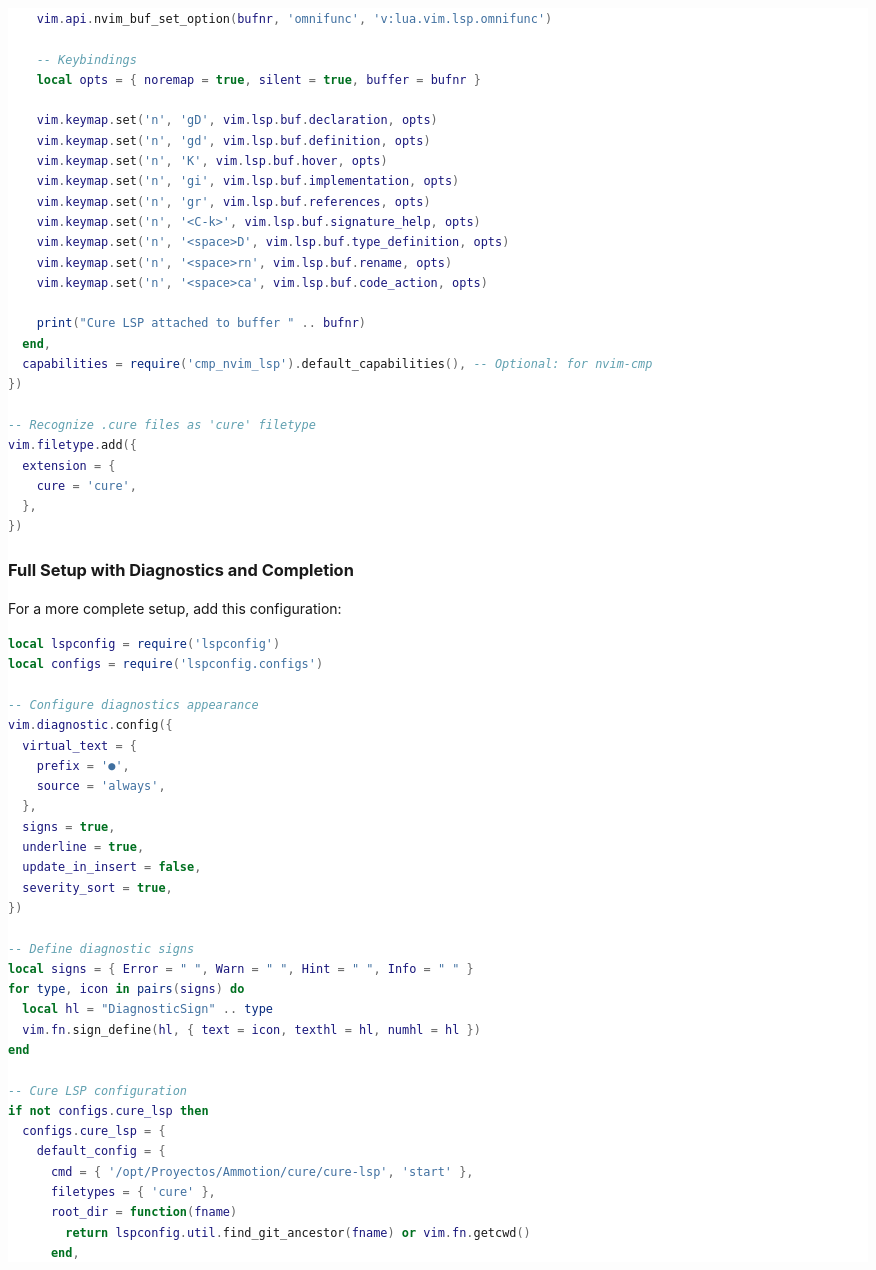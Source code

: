 ```lua
    vim.api.nvim_buf_set_option(bufnr, 'omnifunc', 'v:lua.vim.lsp.omnifunc')
    
    -- Keybindings
    local opts = { noremap = true, silent = true, buffer = bufnr }
    
    vim.keymap.set('n', 'gD', vim.lsp.buf.declaration, opts)
    vim.keymap.set('n', 'gd', vim.lsp.buf.definition, opts)
    vim.keymap.set('n', 'K', vim.lsp.buf.hover, opts)
    vim.keymap.set('n', 'gi', vim.lsp.buf.implementation, opts)
    vim.keymap.set('n', 'gr', vim.lsp.buf.references, opts)
    vim.keymap.set('n', '<C-k>', vim.lsp.buf.signature_help, opts)
    vim.keymap.set('n', '<space>D', vim.lsp.buf.type_definition, opts)
    vim.keymap.set('n', '<space>rn', vim.lsp.buf.rename, opts)
    vim.keymap.set('n', '<space>ca', vim.lsp.buf.code_action, opts)
    
    print("Cure LSP attached to buffer " .. bufnr)
  end,
  capabilities = require('cmp_nvim_lsp').default_capabilities(), -- Optional: for nvim-cmp
})

-- Recognize .cure files as 'cure' filetype
vim.filetype.add({
  extension = {
    cure = 'cure',
  },
})
```

### Full Setup with Diagnostics and Completion

For a more complete setup, add this configuration:

```lua
local lspconfig = require('lspconfig')
local configs = require('lspconfig.configs')

-- Configure diagnostics appearance
vim.diagnostic.config({
  virtual_text = {
    prefix = '●',
    source = 'always',
  },
  signs = true,
  underline = true,
  update_in_insert = false,
  severity_sort = true,
})

-- Define diagnostic signs
local signs = { Error = " ", Warn = " ", Hint = " ", Info = " " }
for type, icon in pairs(signs) do
  local hl = "DiagnosticSign" .. type
  vim.fn.sign_define(hl, { text = icon, texthl = hl, numhl = hl })
end

-- Cure LSP configuration
if not configs.cure_lsp then
  configs.cure_lsp = {
    default_config = {
      cmd = { '/opt/Proyectos/Ammotion/cure/cure-lsp', 'start' },
      filetypes = { 'cure' },
      root_dir = function(fname)
        return lspconfig.util.find_git_ancestor(fname) or vim.fn.getcwd()
      end,
```